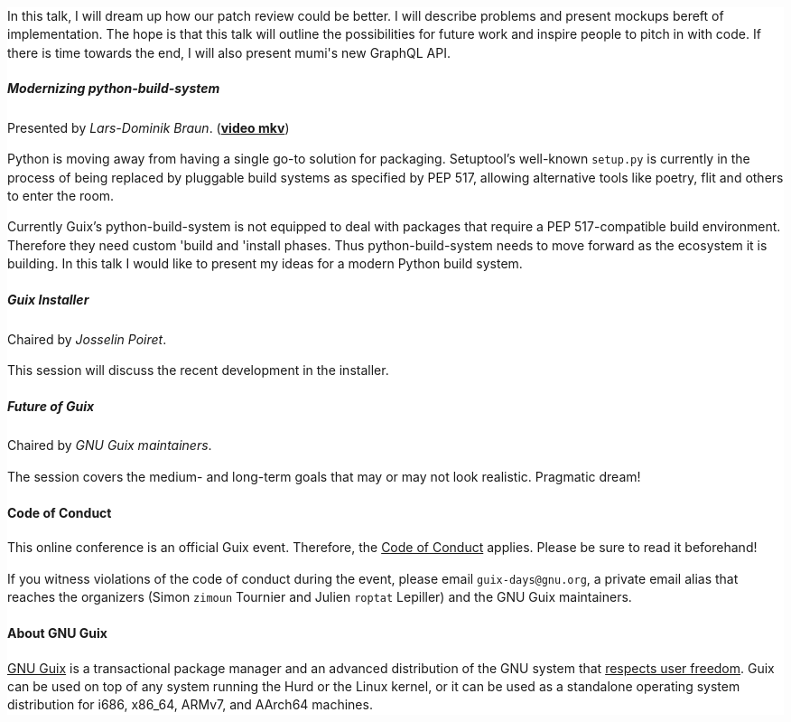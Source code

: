 In this talk, I will dream up how our patch review could be better.  I
will describe problems and present mockups bereft of
implementation.  The hope is that this talk will outline the
possibilities for future work and inspire people to pitch in with
code.  If there is time towards the end, I will also present mumi's new
GraphQL API.

##### Modernizing python-build-system
Presented by *Lars-Dominik Braun*.
(**[video mkv](https://xana.lepiller.eu/guix-days-2022/guix-days-2022-modernizing-python-build-system.mkv)**)

Python is moving away from having a single go-to solution for packaging.
Setuptool’s well-known `setup.py` is currently in the process of being
replaced by pluggable build systems as specified by PEP 517, allowing
alternative tools like poetry, flit and others to enter the room.

Currently Guix’s python-build-system is not equipped to deal with
packages that require a PEP 517-compatible build environment.  Therefore
they need custom 'build and 'install phases.  Thus python-build-system
needs to move forward as the ecosystem it is building.  In this talk I
would like to present my ideas for a modern Python build system.

##### Guix Installer
Chaired by *Josselin Poiret*.

This session will discuss the recent development in the installer.

##### Future of Guix
Chaired by *GNU Guix maintainers*.

The session covers the medium- and long-term goals that may or may not look
realistic.  Pragmatic dream!


#### Code of Conduct

This online conference is an official Guix event.  Therefore, the [Code of
Conduct](http://git.savannah.gnu.org/cgit/guix.git/tree/CODE-OF-CONDUCT)
applies.  Please be sure to read it beforehand!

If you witness violations of the code of conduct during the event, please
email `guix-days@gnu.org`, a private email alias that reaches the organizers
(Simon `zimoun` Tournier and Julien `roptat` Lepiller) and the GNU Guix
maintainers.


#### About GNU Guix

[GNU Guix](https://www.gnu.org/software/guix) is a transactional package
manager and an advanced distribution of the GNU system that [respects
user
freedom](https://www.gnu.org/distros/free-system-distribution-guidelines.html).
Guix can be used on top of any system running the Hurd or the Linux
kernel, or it can be used as a standalone operating system distribution
for i686, x86_64, ARMv7, and AArch64 machines.
